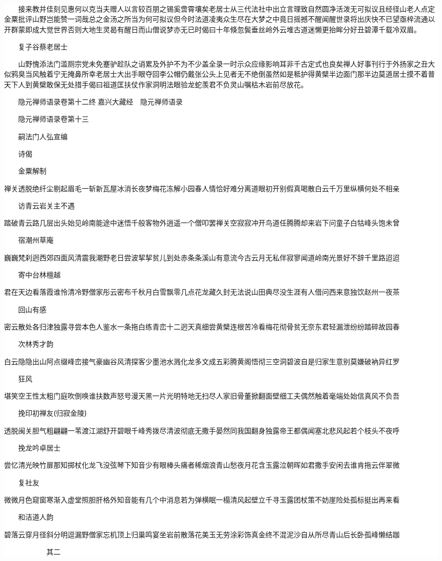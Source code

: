 
　　接来教并佳刻见惠何以克当夫赠人以言较百朋之锡奚啻霄壤矣老居士从三代法社中出立言理致自然圆净活泼无可拟议且经径山老人点定金粟批评山野岂能赞一词哉总之金汤之所当为何可拟议但今时法道凌夷众生尽在大梦之中竟日摇撼不醒闻醒世录将出庆快不已望亟梓流通以开群蒙即成大觉世界否则大地生灵曷有醒日而山僧说梦亦无已时偈曰十年倏忽鬓垂丝岭外云堆古道迷懒更抬眸分好丑碧潭千载冷双眉。

　　复子谷蔡老居士

　　山野愧添法门滥厕宗党未免蹇驴趁队之诮累及外护不为不少盖全录一时示众应缘影响耳非千古定式也良矣禅人好事刊行于外扬家之丑大似鸦臭当风触着宁无掩鼻所幸老居士大出手眼夺回李公帽仍戴张公头上见者无不绝倒虽然如是秪护得黄檗半边面门那半边莫道居士摸不着普天下人到黄檗敢保无处措手偈曰祖道匡扶仗作家洞明法眼验龙蛇羡君不负灵山嘱枯木岩前尽放花。

　　隐元禅师语录卷第十二终
嘉兴大藏经　隐元禅师语录


　　隐元禅师语录卷第十三

　　嗣法门人弘宣编

　　诗偈

　　金粟解制

禅关透脱绝纤尘剔起眉毛一斩新瓦屋冰消长夜梦梅花冻解小园春人情恰好难分离道眼初开别假真喝散白云千万里纵横何处不相亲

　　访青云岩关主不遇

踏破青云路几层出头始见岭南能途中迷悟千般客物外逍遥一个僧叩罢禅关空寂寂冲开鸟道任腾腾却来岩下问童子白牯峰头饱未曾

　　宿潮州草庵

巍巍梵刹迥西郊四面风清震我潮野老日尝波挈挈贫儿到处赤条条溪山有意流今古云月无私伴寂寥闻道岭南光景好不辞千里路迢迢

　　寄中台林檀越

君在天边看落霞谁怜清冷野僧家彤云密布千秋月白雪飘零几点花龙藏久封无法说山田典尽没生涯有人借问西来意独饮赵州一夜茶

　　回山有感

密云散处各归津独露寻尝本色人鉴水一条拖白练青峦十二迥天真细尝黄檗连根苦冷看梅花彻骨贫无奈东君轻漏泄纷纷踏碎故园春

　　次林秀才韵

白云隐隐出山阿点缀峰峦接气豪幽谷风清探客少墨池水溅化龙多文成五彩腾黄阁悟彻三空洞碧波自是归家生意别莫嫌破衲异红罗

　　狂风

堪笑空王性太粗门庭吹倒唤谁扶数声怒号漫天黑一片光明特地无扫尽人家旧骨董掀翻面壁细工夫偶然触着毫端处始信真风不负吾

　　挽印初禅友(归寂金陵)

透脱闽关胆气粗翩翩一苇渡江湖舒开碧眼千峰秀拨尽清波彻底无撒手晏然同我国翻身独露帝王都偶闻塞北悲风起若个枝头不夜呼

　　挽龙吟卓居士

尝忆清光映竹扉那知掷杖化龙飞没弦琴下知音少有眼棒头痛者稀烟浪青山愁夜月花含玉露泣朝晖如君撒手安闲去谁肯拖云伴翠微

　　复社友

微微月色窥窗寒渐入虚堂照胆肝格外知音能有几个中消息若为弹横眠一榻清风起壁立千寻玉露团杖策不妨崖险处孤标挺出再来看

　　和洁道人韵

碧落云穿月径斜分明逗漏野僧家忘机顶上归巢鸣宴坐岩前散落花美玉无劳涂彩饰真金终不混泥沙自从所尽青山后长卧孤峰懒结跏

　　　　　　其二
